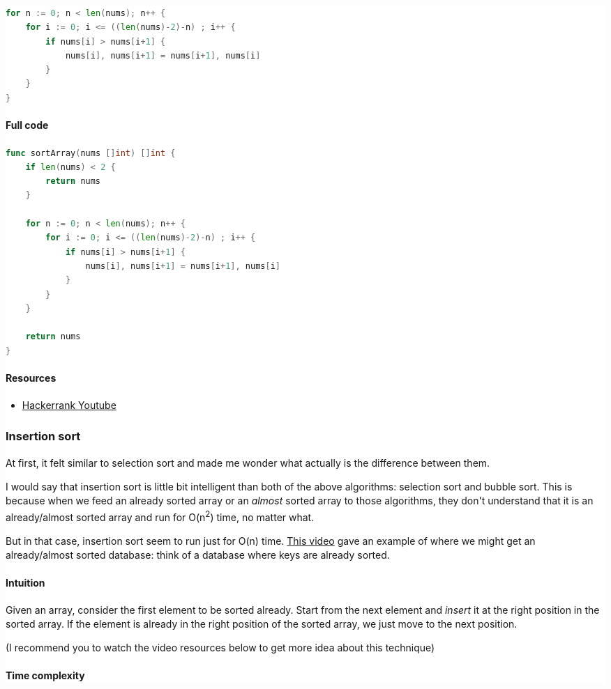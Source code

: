 ```go
for n := 0; n < len(nums); n++ {
    for i := 0; i <= ((len(nums)-2)-n) ; i++ {
        if nums[i] > nums[i+1] {
            nums[i], nums[i+1] = nums[i+1], nums[i]
        }
    }
}
```

#### Full code

```go
func sortArray(nums []int) []int {
    if len(nums) < 2 {
        return nums
    }
    
    for n := 0; n < len(nums); n++ {
        for i := 0; i <= ((len(nums)-2)-n) ; i++ {
            if nums[i] > nums[i+1] {
                nums[i], nums[i+1] = nums[i+1], nums[i]
            }
        }
    }
    
    return nums
}
```

#### Resources
- [Hackerrank Youtube](https://www.youtube.com/watch?v=6Gv8vg0kcHc)

### Insertion sort
At first, it felt similar to selection sort and made me wonder what actually is the difference between them.

I would say that insertion sort is little bit intelligent than both of the above algorithms: selection sort and bubble sort. This is because when we feed an already sorted array or an _almost_ sorted array to those algorithms, they don't understand that it is an already/almost sorted array and run for O(n<sup>2</sup>) time, no matter what.

But in that case, insertion sort seem to run just for O(n) time. [This video](https://www.youtube.com/watch?v=eTvQIbB-AuE) gave an example of where we might get an already/almost sorted database: think of a database where keys are already sorted.

#### Intuition
Given an array, consider the first element to be sorted already. Start from the next element and _insert_ it at the right position in the sorted array. If the element is already in the right position of the sorted array, we just move to the next position.

(I recommend you to watch the video resources below to get more idea about this technique)

#### Time complexity
